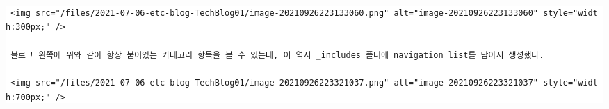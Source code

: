      <img src="/files/2021-07-06-etc-blog-TechBlog01/image-20210926223133060.png" alt="image-20210926223133060" style="width:300px;" />

     블로그 왼쪽에 위와 같이 항상 붙어있는 카테고리 항목을 볼 수 있는데, 이 역시 _includes 폴더에 navigation list를 담아서 생성했다.

     <img src="/files/2021-07-06-etc-blog-TechBlog01/image-20210926223321037.png" alt="image-20210926223321037" style="width:700px;" />
